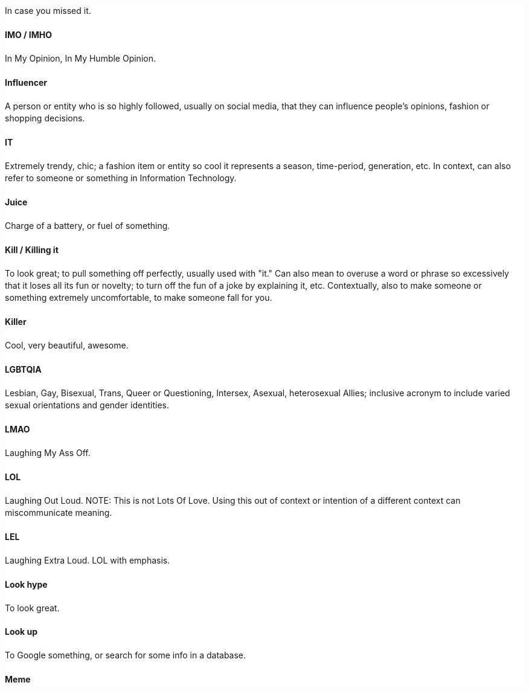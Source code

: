 In case you missed it.

#### IMO / IMHO

In My Opinion, In My Humble Opinion.

#### Influencer

A person or entity who is so highly followed, usually on social media, that they can influence people’s opinions, fashion or shopping decisions.

#### IT

Extremely trendy, chic; a fashion item or entity so cool it represents a season, time-period, generation, etc. In context, can also refer to someone or something in Information Technology.

#### Juice

Charge of a battery, or fuel of something.

#### Kill / Killing it

To look great; to pull something off perfectly, usually used with "it." Can also mean to overuse a word or phrase so excessively that it loses all its fun or novelty; to turn off the fun of a joke by explaining it, etc. Contextually, also to make someone or something extremely uncomfortable, to make someone fall for you.

#### Killer

Cool, very beautiful, awesome.

#### LGBTQIA

Lesbian, Gay, Bisexual, Trans, Queer or Questioning, Intersex, Asexual, heterosexual Allies; inclusive acronym to include varied sexual orientations and gender identities.

#### LMAO

Laughing My Ass Off.

#### LOL

Laughing Out Loud. NOTE: This is not Lots Of Love. Using this out of context or intention of a different context can miscommunicate meaning.

#### LEL

Laughing Extra Loud. LOL with emphasis.

#### Look hype

To look great.

#### Look up

To Google something, or search for some info in a database.

#### Meme
